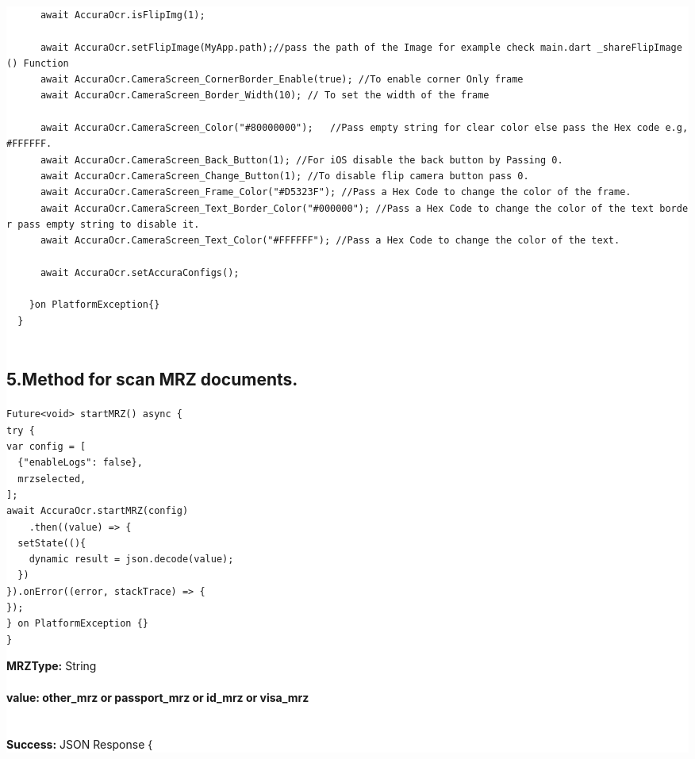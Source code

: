 ```
      await AccuraOcr.isFlipImg(1);
      
      await AccuraOcr.setFlipImage(MyApp.path);//pass the path of the Image for example check main.dart _shareFlipImage() Function
      await AccuraOcr.CameraScreen_CornerBorder_Enable(true); //To enable corner Only frame
      await AccuraOcr.CameraScreen_Border_Width(10); // To set the width of the frame
      
      await AccuraOcr.CameraScreen_Color("#80000000");   //Pass empty string for clear color else pass the Hex code e.g, #FFFFFF.
      await AccuraOcr.CameraScreen_Back_Button(1); //For iOS disable the back button by Passing 0.
      await AccuraOcr.CameraScreen_Change_Button(1); //To disable flip camera button pass 0.
      await AccuraOcr.CameraScreen_Frame_Color("#D5323F"); //Pass a Hex Code to change the color of the frame.
      await AccuraOcr.CameraScreen_Text_Border_Color("#000000"); //Pass a Hex Code to change the color of the text border pass empty string to disable it.
      await AccuraOcr.CameraScreen_Text_Color("#FFFFFF"); //Pass a Hex Code to change the color of the text.

      await AccuraOcr.setAccuraConfigs();

    }on PlatformException{}
  }
  
```

## 5.Method for scan MRZ documents.

   ```
Future<void> startMRZ() async {
 try {
   var config = [
     {"enableLogs": false},
     mrzselected,
   ];
   await AccuraOcr.startMRZ(config)
       .then((value) => {
     setState((){
       dynamic result = json.decode(value);
     })
   }).onError((error, stackTrace) => {
   });
 } on PlatformException {}
}
```

**MRZType:** String

#### value: other_mrz or passport_mrz or id_mrz or visa_mrz<br></br>

**Success:** JSON Response {

